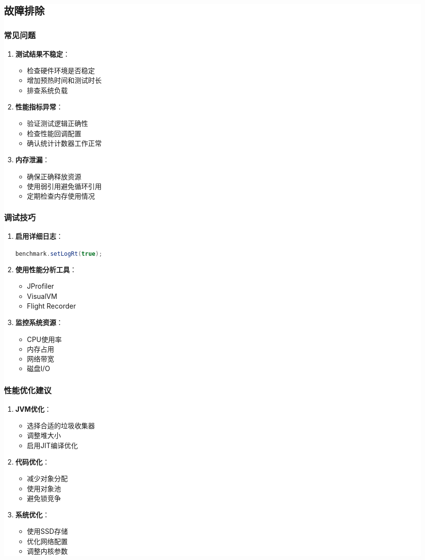 ## 故障排除

### 常见问题

1. **测试结果不稳定**：
   - 检查硬件环境是否稳定
   - 增加预热时间和测试时长
   - 排查系统负载

2. **性能指标异常**：
   - 验证测试逻辑正确性
   - 检查性能回调配置
   - 确认统计计数器工作正常

3. **内存泄漏**：
   - 确保正确释放资源
   - 使用弱引用避免循环引用
   - 定期检查内存使用情况

### 调试技巧

1. **启用详细日志**：
   ```java
   benchmark.setLogRt(true);
   ```

2. **使用性能分析工具**：
   - JProfiler
   - VisualVM
   - Flight Recorder

3. **监控系统资源**：
   - CPU使用率
   - 内存占用
   - 网络带宽
   - 磁盘I/O

### 性能优化建议

1. **JVM优化**：
   - 选择合适的垃圾收集器
   - 调整堆大小
   - 启用JIT编译优化

2. **代码优化**：
   - 减少对象分配
   - 使用对象池
   - 避免锁竞争

3. **系统优化**：
   - 使用SSD存储
   - 优化网络配置
   - 调整内核参数
